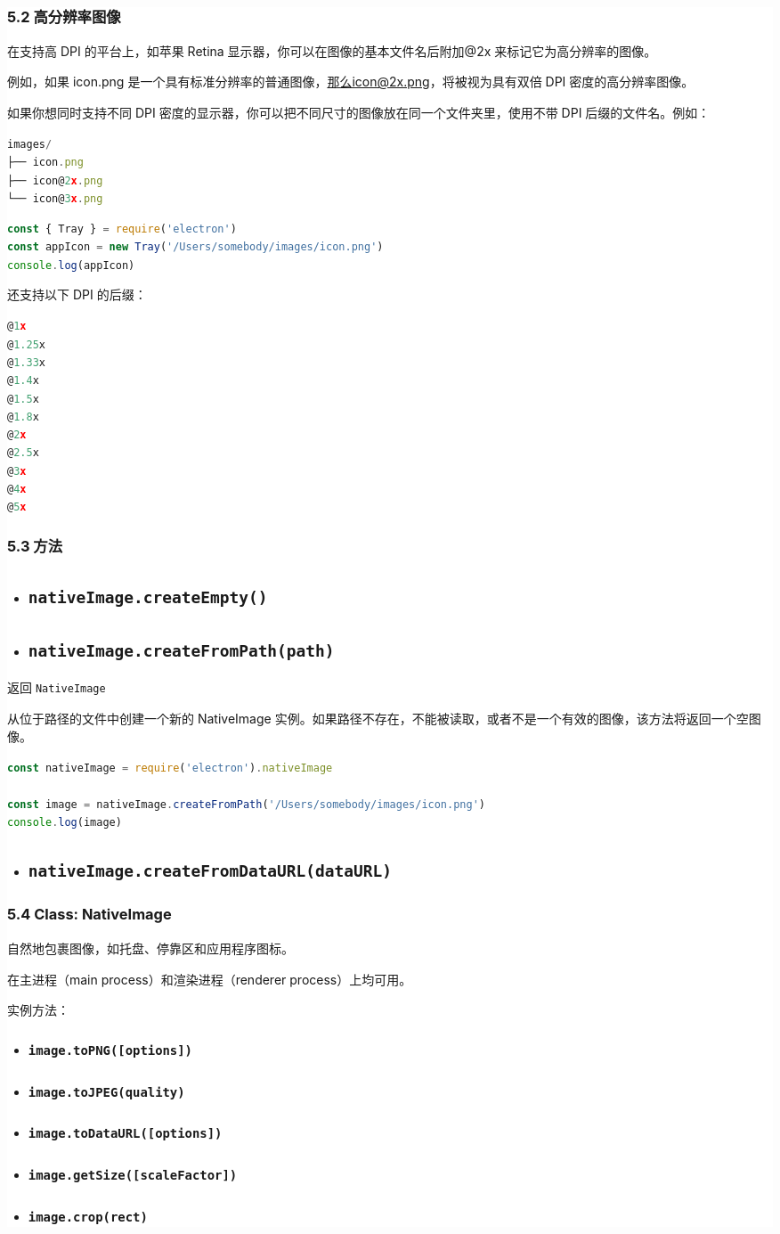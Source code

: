 ### 5.2 高分辨率图像

在支持高 DPI 的平台上，如苹果 Retina 显示器，你可以在图像的基本文件名后附加@2x 来标记它为高分辨率的图像。

例如，如果 icon.png 是一个具有标准分辨率的普通图像，那么icon@2x.png，将被视为具有双倍 DPI 密度的高分辨率图像。

如果你想同时支持不同 DPI 密度的显示器，你可以把不同尺寸的图像放在同一个文件夹里，使用不带 DPI 后缀的文件名。例如：

```js
images/
├── icon.png
├── icon@2x.png
└── icon@3x.png
```

```js
const { Tray } = require('electron')
const appIcon = new Tray('/Users/somebody/images/icon.png')
console.log(appIcon)
```

还支持以下 DPI 的后缀：

```js
@1x
@1.25x
@1.33x
@1.4x
@1.5x
@1.8x
@2x
@2.5x
@3x
@4x
@5x
```

### 5.3 方法

- ## `nativeImage.createEmpty()`

- ## `nativeImage.createFromPath(path)`

返回 `NativeImage`

从位于路径的文件中创建一个新的 NativeImage 实例。如果路径不存在，不能被读取，或者不是一个有效的图像，该方法将返回一个空图像。

```js
const nativeImage = require('electron').nativeImage

const image = nativeImage.createFromPath('/Users/somebody/images/icon.png')
console.log(image)
```

- ## `nativeImage.createFromDataURL(dataURL)`

### 5.4 Class: NativeImage

自然地包裹图像，如托盘、停靠区和应用程序图标。

在主进程（main process）和渲染进程（renderer process）上均可用。

实例方法：

- ### `image.toPNG([options])`

- ### `image.toJPEG(quality)`

- ### `image.toDataURL([options])`

- ### `image.getSize([scaleFactor])`

- ### `image.crop(rect)`
